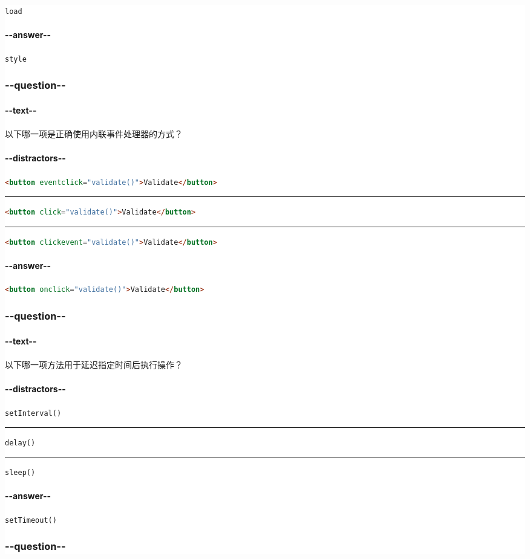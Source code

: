 `load`

#### --answer--

`style`

### --question--

#### --text--

以下哪一项是正确使用内联事件处理器的方式？

#### --distractors--

```html
<button eventclick="validate()">Validate</button>
```

---

```html
<button click="validate()">Validate</button>
```

---

```html
<button clickevent="validate()">Validate</button>
```

#### --answer--

```html
<button onclick="validate()">Validate</button>
```

### --question--

#### --text--

以下哪一项方法用于延迟指定时间后执行操作？

#### --distractors--

`setInterval()`

---

`delay()`

---

`sleep()`

#### --answer--

`setTimeout()`

### --question--
